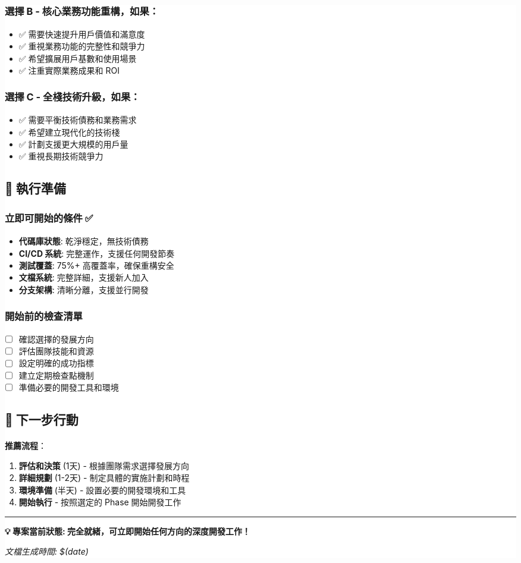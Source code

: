 ### 選擇 B - 核心業務功能重構，如果：
- ✅ 需要快速提升用戶價值和滿意度
- ✅ 重視業務功能的完整性和競爭力
- ✅ 希望擴展用戶基數和使用場景
- ✅ 注重實際業務成果和 ROI

### 選擇 C - 全棧技術升級，如果：
- ✅ 需要平衡技術債務和業務需求
- ✅ 希望建立現代化的技術棧
- ✅ 計劃支援更大規模的用戶量
- ✅ 重視長期技術競爭力

## 📅 執行準備

### 立即可開始的條件 ✅
- **代碼庫狀態**: 乾淨穩定，無技術債務
- **CI/CD 系統**: 完整運作，支援任何開發節奏
- **測試覆蓋**: 75%+ 高覆蓋率，確保重構安全
- **文檔系統**: 完整詳細，支援新人加入
- **分支架構**: 清晰分離，支援並行開發

### 開始前的檢查清單
- [ ] 確認選擇的發展方向
- [ ] 評估團隊技能和資源
- [ ] 設定明確的成功指標
- [ ] 建立定期檢查點機制
- [ ] 準備必要的開發工具和環境

## 🚀 下一步行動

**推薦流程**：
1. **評估和決策** (1天) - 根據團隊需求選擇發展方向
2. **詳細規劃** (1-2天) - 制定具體的實施計劃和時程
3. **環境準備** (半天) - 設置必要的開發環境和工具
4. **開始執行** - 按照選定的 Phase 開始開發工作

---

**💡 專案當前狀態: 完全就緒，可立即開始任何方向的深度開發工作！**

*文檔生成時間: $(date)*